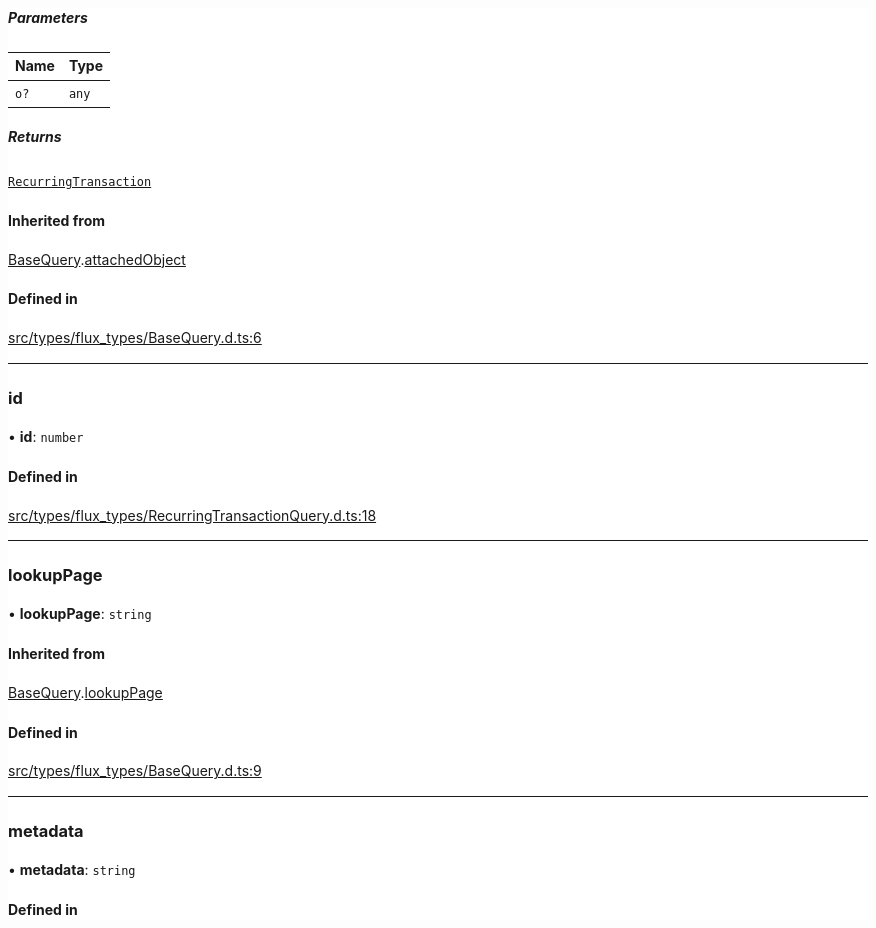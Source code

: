 ##### Parameters

| Name | Type |
| :------ | :------ |
| `o?` | `any` |

##### Returns

[`RecurringTransaction`](flux_types_RecurringTransaction.RecurringTransaction.md)

#### Inherited from

[BaseQuery](flux_types_BaseQuery.BaseQuery.md).[attachedObject](flux_types_BaseQuery.BaseQuery.md#attachedobject)

#### Defined in

[src/types/flux_types/BaseQuery.d.ts:6](https://github.com/fluxpayments1/fluxpayments_api_ts/blob/04e1ffcb5aff57642b62dd938b8f3f584c8b091f/src/types/flux_types/BaseQuery.d.ts#L6)

___

### id

• **id**: `number`

#### Defined in

[src/types/flux_types/RecurringTransactionQuery.d.ts:18](https://github.com/fluxpayments1/fluxpayments_api_ts/blob/04e1ffcb5aff57642b62dd938b8f3f584c8b091f/src/types/flux_types/RecurringTransactionQuery.d.ts#L18)

___

### lookupPage

• **lookupPage**: `string`

#### Inherited from

[BaseQuery](flux_types_BaseQuery.BaseQuery.md).[lookupPage](flux_types_BaseQuery.BaseQuery.md#lookuppage)

#### Defined in

[src/types/flux_types/BaseQuery.d.ts:9](https://github.com/fluxpayments1/fluxpayments_api_ts/blob/04e1ffcb5aff57642b62dd938b8f3f584c8b091f/src/types/flux_types/BaseQuery.d.ts#L9)

___

### metadata

• **metadata**: `string`

#### Defined in
